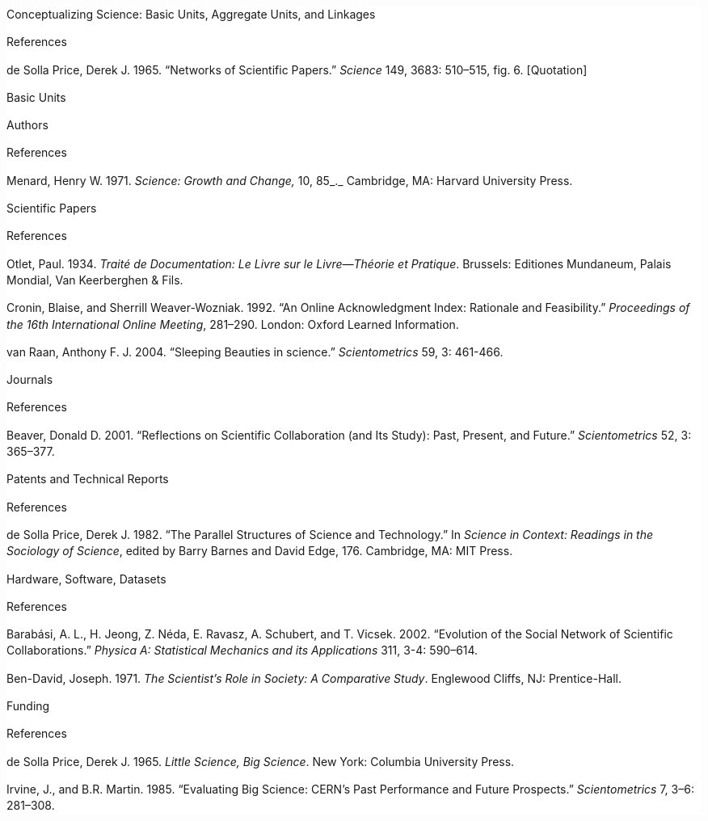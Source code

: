 Conceptualizing Science: Basic Units, Aggregate Units, and Linkages

References

de Solla Price, Derek J. 1965. “Networks of Scientific Papers.” _Science_ 149, 3683: 510–515, fig. 6. \[Quotation\]

Basic Units

Authors

References

Menard, Henry W. 1971. _Science: Growth and Change,_ 10, 85_._ Cambridge, MA: Harvard University Press.

Scientific Papers

References

Otlet, Paul. 1934. _Traité de Documentation: Le Livre sur le Livre—Théorie et Pratique_. Brussels: Editiones Mundaneum, Palais Mondial, Van Keerberghen & Fils.

Cronin, Blaise, and Sherrill Weaver-Wozniak. 1992. “An Online Acknowledgment Index: Rationale and Feasibility.” _Proceedings of the 16th International Online Meeting_, 281–290. London: Oxford Learned Information.

van Raan, Anthony F. J. 2004. “Sleeping Beauties in science.” _Scientometrics_ 59, 3: 461-466.

Journals

References

Beaver, Donald D. 2001. “Reflections on Scientific Collaboration (and Its Study): Past, Present, and Future.” _Scientometrics_ 52, 3: 365–377.

Patents and Technical Reports

References

de Solla Price, Derek J. 1982. “The Parallel Structures of Science and Technology.” In _Science in Context: Readings in the Sociology of Science_, edited by Barry Barnes and David Edge, 176. Cambridge, MA: MIT Press.

Hardware, Software, Datasets

References

Barabási, A. L., H. Jeong, Z. Néda, E. Ravasz, A. Schubert, and T. Vicsek. 2002. “Evolution of the Social Network of Scientific Collaborations.” _Physica A: Statistical Mechanics and its Applications_ 311, 3-4: 590–614.

Ben-David, Joseph. 1971. _The Scientist’s Role in Society:_ _A Comparative Study_. Englewood Cliffs, NJ: Prentice-Hall.

Funding

References

de Solla Price, Derek J. 1965. _Little Science, Big Science_. New York: Columbia University Press.

Irvine, J., and B.R. Martin. 1985. “Evaluating Big Science: CERN’s Past Performance and Future Prospects.” _Scientometrics_ 7, 3–6: 281–308.
